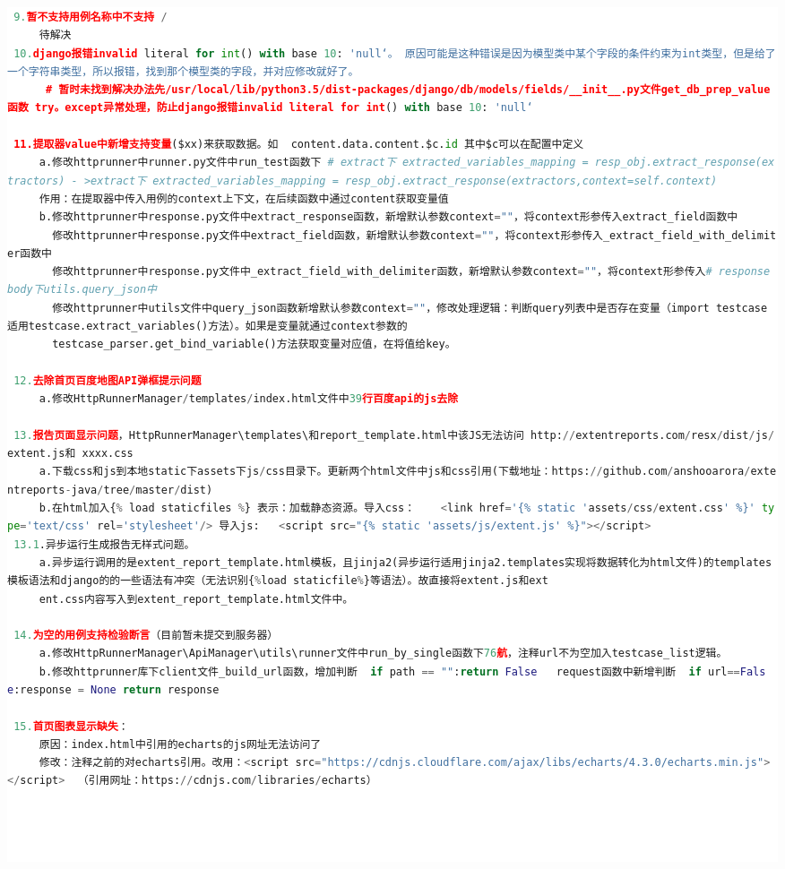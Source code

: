    ```python
	9.暂不支持用例名称中不支持 /
		待解决
	10.django报错invalid literal for int() with base 10: 'null‘。 原因可能是这种错误是因为模型类中某个字段的条件约束为int类型，但是给了一个字符串类型，所以报错，找到那个模型类的字段，并对应修改就好了。
		 # 暂时未找到解决办法先/usr/local/lib/python3.5/dist-packages/django/db/models/fields/__init__.py文件get_db_prep_value函数 try。except异常处理，防止django报错invalid literal for int() with base 10: 'null‘

	11.提取器value中新增支持变量($xx)来获取数据。如	content.data.content.$c.id 其中$c可以在配置中定义
		a.修改httprunner中runner.py文件中run_test函数下 # extract下 extracted_variables_mapping = resp_obj.extract_response(extractors) - >extract下 extracted_variables_mapping = resp_obj.extract_response(extractors,context=self.context)
		作用：在提取器中传入用例的context上下文，在后续函数中通过content获取变量值
		b.修改httprunner中response.py文件中extract_response函数，新增默认参数context=""，将context形参传入extract_field函数中
		  修改httprunner中response.py文件中extract_field函数，新增默认参数context=""，将context形参传入_extract_field_with_delimiter函数中
		  修改httprunner中response.py文件中_extract_field_with_delimiter函数，新增默认参数context=""，将context形参传入# response body下utils.query_json中
		  修改httprunner中utils文件中query_json函数新增默认参数context=""，修改处理逻辑：判断query列表中是否存在变量（import testcase 适用testcase.extract_variables()方法）。如果是变量就通过context参数的
		  testcase_parser.get_bind_variable()方法获取变量对应值，在将值给key。
	
	12.去除首页百度地图API弹框提示问题
		a.修改HttpRunnerManager/templates/index.html文件中39行百度api的js去除
		  
	13.报告页面显示问题，HttpRunnerManager\templates\和report_template.html中该JS无法访问 http://extentreports.com/resx/dist/js/extent.js和 xxxx.css
		a.下载css和js到本地static下assets下js/css目录下。更新两个html文件中js和css引用(下载地址：https://github.com/anshooarora/extentreports-java/tree/master/dist)
		b.在html加入{% load staticfiles %} 表示：加载静态资源。导入css：    <link href='{% static 'assets/css/extent.css' %}' type='text/css' rel='stylesheet'/> 导入js:   <script src="{% static 'assets/js/extent.js' %}"></script>
	13.1.异步运行生成报告无样式问题。
		a.异步运行调用的是extent_report_template.html模板，且jinja2(异步运行适用jinja2.templates实现将数据转化为html文件)的templates模板语法和django的的一些语法有冲突（无法识别{%load staticfile%}等语法）。故直接将extent.js和ext
		ent.css内容写入到extent_report_template.html文件中。
		
	14.为空的用例支持检验断言（目前暂未提交到服务器）
		a.修改HttpRunnerManager\ApiManager\utils\runner文件中run_by_single函数下76航，注释url不为空加入testcase_list逻辑。
		b.修改httprunner库下client文件_build_url函数，增加判断  if path == "":return False   request函数中新增判断  if url==False:response = None return response
	 
	15.首页图表显示缺失：
		原因：index.html中引用的echarts的js网址无法访问了
		修改：注释之前的对echarts引用。改用：<script src="https://cdnjs.cloudflare.com/ajax/libs/echarts/4.3.0/echarts.min.js"></script>  （引用网址：https://cdnjs.com/libraries/echarts）
		
		

		
